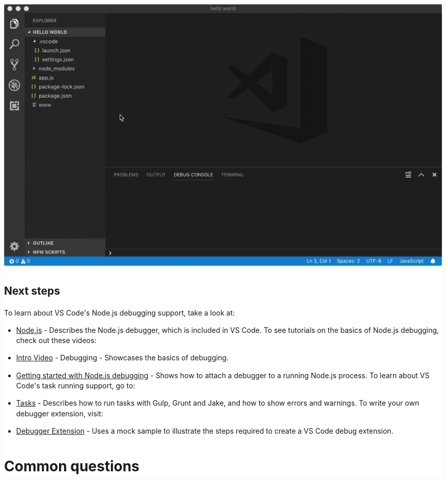 <img src="./Images/DebugImg/server-ready.gif" alt="vscode-icons" width="" />

## Next steps

To learn about VS Code's Node.js debugging support, take a look at:

- [Node.js](https://code.visualstudio.com/docs/nodejs/nodejs-debugging) - Describes the Node.js debugger, which is included in VS Code.
  To see tutorials on the basics of Node.js debugging, check out these videos:

- [Intro Video](https://code.visualstudio.com/docs/introvideos/debugging) - Debugging - Showcases the basics of debugging.

- [Getting started with Node.js debugging](https://www.youtube.com/watch?v=2oFKNL7vYV8) - Shows how to attach a debugger to a running Node.js process.
  To learn about VS Code's task running support, go to:

- [Tasks](https://code.visualstudio.com/docs/editor/tasks) - Describes how to run tasks with Gulp, Grunt and Jake, and how to show errors and warnings.
  To write your own debugger extension, visit:

- [Debugger Extension](https://code.visualstudio.com/api/extension-guides/debugger-extension) - Uses a mock sample to illustrate the steps required to create a VS Code debug extension.

# Common questions
